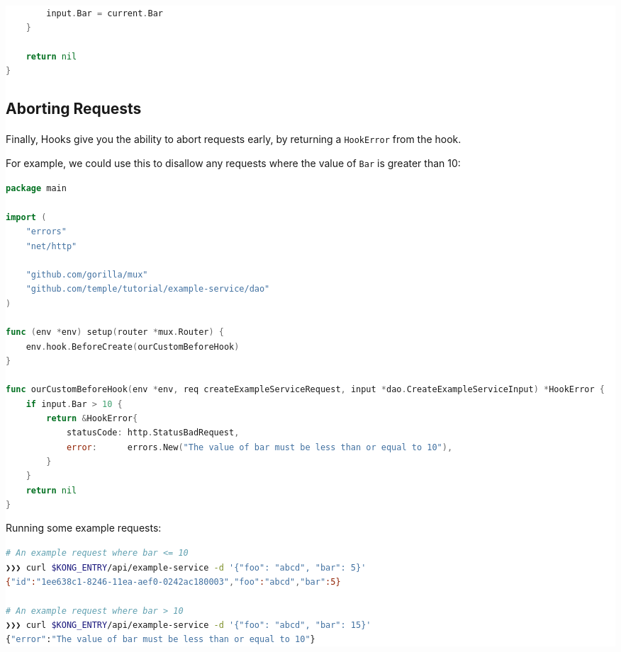 ```go
		input.Bar = current.Bar
	}

	return nil
}
```


## Aborting Requests
Finally, Hooks give you the ability to abort requests early, by returning a `HookError` from the hook.

For example, we could use this to disallow any requests where the value of `Bar` is greater than 10:

```go
package main

import (
	"errors"
	"net/http"

	"github.com/gorilla/mux"
	"github.com/temple/tutorial/example-service/dao"
)

func (env *env) setup(router *mux.Router) {
	env.hook.BeforeCreate(ourCustomBeforeHook)
}

func ourCustomBeforeHook(env *env, req createExampleServiceRequest, input *dao.CreateExampleServiceInput) *HookError {
	if input.Bar > 10 {
		return &HookError{
			statusCode: http.StatusBadRequest,
			error:      errors.New("The value of bar must be less than or equal to 10"),
		}
	}
	return nil
}
```

Running some example requests:

```bash
# An example request where bar <= 10
❯❯❯ curl $KONG_ENTRY/api/example-service -d '{"foo": "abcd", "bar": 5}'
{"id":"1ee638c1-8246-11ea-aef0-0242ac180003","foo":"abcd","bar":5}

# An example request where bar > 10
❯❯❯ curl $KONG_ENTRY/api/example-service -d '{"foo": "abcd", "bar": 15}'
{"error":"The value of bar must be less than or equal to 10"}

```

